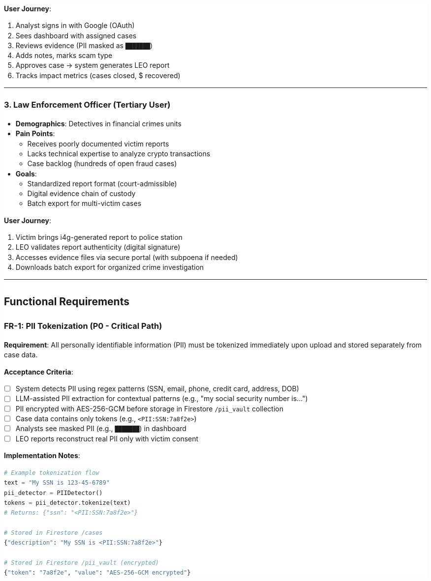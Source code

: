 **User Journey**:
1. Analyst signs in with Google (OAuth)
2. Sees dashboard with assigned cases
3. Reviews evidence (PII masked as `███████`)
4. Adds notes, marks scam type
5. Approves case → system generates LEO report
6. Tracks impact metrics (cases closed, $ recovered)

---

### 3. **Law Enforcement Officer** (Tertiary User)
- **Demographics**: Detectives in financial crimes units
- **Pain Points**:
  - Receives poorly documented victim reports
  - Lacks technical expertise to analyze crypto transactions
  - Case backlog (hundreds of open fraud cases)
- **Goals**:
  - Standardized report format (court-admissible)
  - Digital evidence chain of custody
  - Batch export for multi-victim cases

**User Journey**:
1. Victim brings i4g-generated report to police station
2. LEO validates report authenticity (digital signature)
3. Accesses evidence files via secure portal (with subpoena if needed)
4. Downloads batch export for organized crime investigation

---

## Functional Requirements

### FR-1: PII Tokenization (P0 - Critical Path)
**Requirement**: All personally identifiable information (PII) must be tokenized immediately upon upload and stored separately from case data.

**Acceptance Criteria**:
- [ ] System detects PII using regex patterns (SSN, email, phone, credit card, address, DOB)
- [ ] LLM-assisted PII extraction for contextual patterns (e.g., "my social security number is...")
- [ ] PII encrypted with AES-256-GCM before storage in Firestore `/pii_vault` collection
- [ ] Case data contains only tokens (e.g., `<PII:SSN:7a8f2e>`)
- [ ] Analysts see masked PII (e.g., `███████`) in dashboard
- [ ] LEO reports reconstruct real PII only with victim consent

**Implementation Notes**:
```python
# Example tokenization flow
text = "My SSN is 123-45-6789"
pii_detector = PIIDetector()
tokens = pii_detector.tokenize(text)
# Returns: {"ssn": "<PII:SSN:7a8f2e>"}

# Stored in Firestore /cases
{"description": "My SSN is <PII:SSN:7a8f2e>"}

# Stored in Firestore /pii_vault (encrypted)
{"token": "7a8f2e", "value": "AES-256-GCM encrypted"}
```
